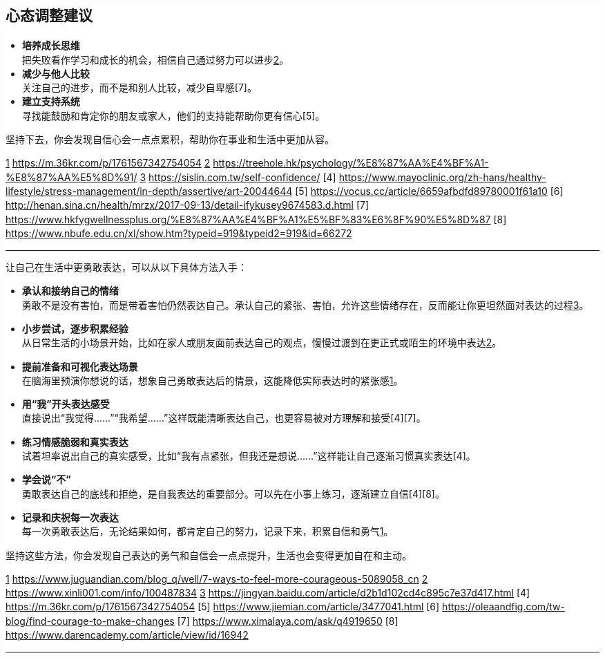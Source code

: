## 心态调整建议

- **培养成长思维**  
  把失败看作学习和成长的机会，相信自己通过努力可以进步[2]。
- **减少与他人比较**  
  关注自己的进步，而不是和别人比较，减少自卑感[7]。
- **建立支持系统**  
  寻找能鼓励和肯定你的朋友或家人，他们的支持能帮助你更有信心[5]。

坚持下去，你会发现自信心会一点点累积，帮助你在事业和生活中更加从容。

[1] https://m.36kr.com/p/1761567342754054
[2] https://treehole.hk/psychology/%E8%87%AA%E4%BF%A1-%E8%87%AA%E5%8D%91/
[3] https://sislin.com.tw/self-confidence/
[4] https://www.mayoclinic.org/zh-hans/healthy-lifestyle/stress-management/in-depth/assertive/art-20044644
[5] https://vocus.cc/article/6659afbdfd89780001f61a10
[6] http://henan.sina.cn/health/mrzx/2017-09-13/detail-ifykusey9674583.d.html
[7] https://www.hkfygwellnessplus.org/%E8%87%AA%E4%BF%A1%E5%BF%83%E6%8F%90%E5%8D%87
[8] https://www.nbufe.edu.cn/xl/show.htm?typeid=919&typeid2=919&id=66272

---

让自己在生活中更勇敢表达，可以从以下具体方法入手：

- **承认和接纳自己的情绪**  
  勇敢不是没有害怕，而是带着害怕仍然表达自己。承认自己的紧张、害怕，允许这些情绪存在，反而能让你更坦然面对表达的过程[3]。

- **小步尝试，逐步积累经验**  
  从日常生活的小场景开始，比如在家人或朋友面前表达自己的观点，慢慢过渡到在更正式或陌生的环境中表达[2][3]。

- **提前准备和可视化表达场景**  
  在脑海里预演你想说的话，想象自己勇敢表达后的情景，这能降低实际表达时的紧张感[1]。

- **用“我”开头表达感受**  
  直接说出“我觉得……”“我希望……”这样既能清晰表达自己，也更容易被对方理解和接受[4][7]。

- **练习情感脆弱和真实表达**  
  试着坦率说出自己的真实感受，比如“我有点紧张，但我还是想说……”这样能让自己逐渐习惯真实表达[4]。

- **学会说“不”**  
  勇敢表达自己的底线和拒绝，是自我表达的重要部分。可以先在小事上练习，逐渐建立自信[4][8]。

- **记录和庆祝每一次表达**  
  每一次勇敢表达后，无论结果如何，都肯定自己的努力，记录下来，积累自信和勇气[1]。

坚持这些方法，你会发现自己表达的勇气和自信会一点点提升，生活也会变得更加自在和主动。

[1] https://www.juguandian.com/blog_q/well/7-ways-to-feel-more-courageous-5089058_cn
[2] https://www.xinli001.com/info/100487834
[3] https://jingyan.baidu.com/article/d2b1d102cd4c895c7e37d417.html
[4] https://m.36kr.com/p/1761567342754054
[5] https://www.jiemian.com/article/3477041.html
[6] https://oleaandfig.com/tw-blog/find-courage-to-make-changes
[7] https://www.ximalaya.com/ask/q4919650
[8] https://www.darencademy.com/article/view/id/16942

---

[1]: https://www.notion.com/templates/organize-investigation-projects?utm_source=chatgpt.com "Organize investigation projects Template | Notion Marketplace"
[2]: https://clickup.com/templates/notion/investigation-report?utm_source=chatgpt.com "Investigation Report Template for Notion | Template by ClickUp™"
[3]: https://notionstack.so/blog/notion-templates-for-notion-ai?utm_source=chatgpt.com "The Best Notion Templates with Notion AII"